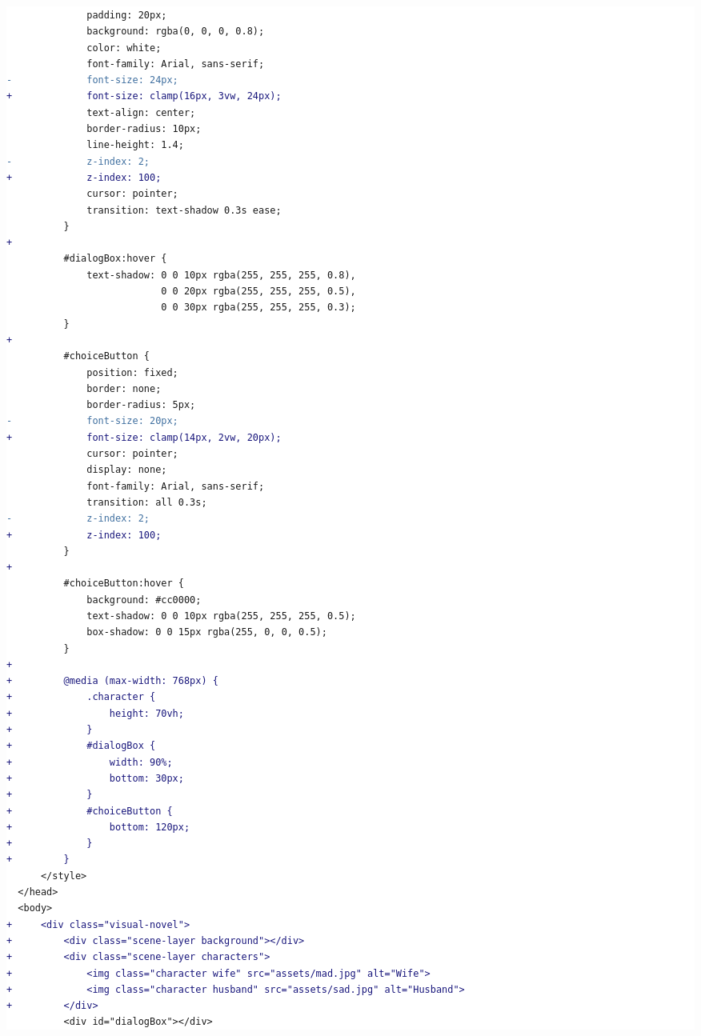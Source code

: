 ```diff
              padding: 20px;
              background: rgba(0, 0, 0, 0.8);
              color: white;
              font-family: Arial, sans-serif;
-             font-size: 24px;
+             font-size: clamp(16px, 3vw, 24px);
              text-align: center;
              border-radius: 10px;
              line-height: 1.4;
-             z-index: 2;
+             z-index: 100;
              cursor: pointer;
              transition: text-shadow 0.3s ease;
          }
+ 
          #dialogBox:hover {
              text-shadow: 0 0 10px rgba(255, 255, 255, 0.8),
                           0 0 20px rgba(255, 255, 255, 0.5),
                           0 0 30px rgba(255, 255, 255, 0.3);
          }
+ 
          #choiceButton {
              position: fixed;
              border: none;
              border-radius: 5px;
-             font-size: 20px;
+             font-size: clamp(14px, 2vw, 20px);
              cursor: pointer;
              display: none;
              font-family: Arial, sans-serif;
              transition: all 0.3s;
-             z-index: 2;
+             z-index: 100;
          }
+ 
          #choiceButton:hover {
              background: #cc0000;
              text-shadow: 0 0 10px rgba(255, 255, 255, 0.5);
              box-shadow: 0 0 15px rgba(255, 0, 0, 0.5);
          }
+ 
+         @media (max-width: 768px) {
+             .character {
+                 height: 70vh;
+             }
+             #dialogBox {
+                 width: 90%;
+                 bottom: 30px;
+             }
+             #choiceButton {
+                 bottom: 120px;
+             }
+         }
      </style>
  </head>
  <body>
+     <div class="visual-novel">
+         <div class="scene-layer background"></div>
+         <div class="scene-layer characters">
+             <img class="character wife" src="assets/mad.jpg" alt="Wife">
+             <img class="character husband" src="assets/sad.jpg" alt="Husband">
+         </div>
          <div id="dialogBox"></div>
```